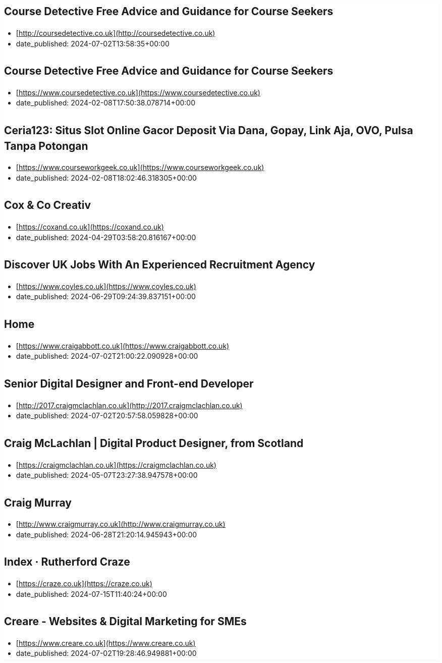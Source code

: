  ## Course Detective Free Advice and Guidance for Course Seekers
 - [http://coursedetective.co.uk](http://coursedetective.co.uk)
 - date_published: 2024-07-02T13:58:35+00:00

 ## Course Detective Free Advice and Guidance for Course Seekers
 - [https://www.coursedetective.co.uk](https://www.coursedetective.co.uk)
 - date_published: 2024-02-08T17:50:38.078714+00:00

 ## Ceria123: Situs Slot Online Gacor Deposit Via Dana, Gopay, Link Aja, OVO, Pulsa Tanpa Potongan
 - [https://www.courseworkgeek.co.uk](https://www.courseworkgeek.co.uk)
 - date_published: 2024-02-08T18:02:46.318305+00:00

 ## Cox &amp; Co Creativ
 - [https://coxand.co.uk](https://coxand.co.uk)
 - date_published: 2024-04-29T03:58:20.816167+00:00

 ## Discover UK Jobs With An Experienced Recruitment Agency
 - [https://www.coyles.co.uk](https://www.coyles.co.uk)
 - date_published: 2024-06-29T09:24:39.837151+00:00

 ## Home
 - [https://www.craigabbott.co.uk](https://www.craigabbott.co.uk)
 - date_published: 2024-07-02T21:00:22.090928+00:00

 ## Senior Digital Designer and Front-end Developer
 - [http://2017.craigmclachlan.co.uk](http://2017.craigmclachlan.co.uk)
 - date_published: 2024-07-02T20:57:58.059828+00:00

 ## Craig McLachlan | Digital Product Designer, from Scotland
 - [https://craigmclachlan.co.uk](https://craigmclachlan.co.uk)
 - date_published: 2024-05-07T23:27:38.947578+00:00

 ## Craig Murray
 - [http://www.craigmurray.co.uk](http://www.craigmurray.co.uk)
 - date_published: 2024-06-28T21:20:14.945943+00:00

 ## Index · Rutherford Craze
 - [https://craze.co.uk](https://craze.co.uk)
 - date_published: 2024-07-15T11:40:24+00:00

 ## Creare - Websites & Digital Marketing for SMEs
 - [https://www.creare.co.uk](https://www.creare.co.uk)
 - date_published: 2024-07-02T19:28:46.949881+00:00

